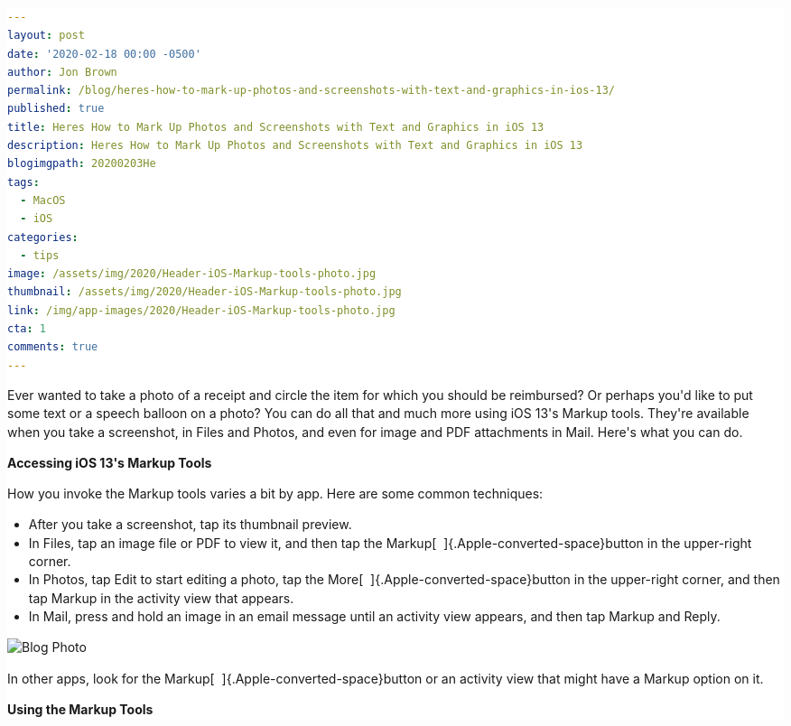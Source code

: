 ```yaml
---
layout: post
date: '2020-02-18 00:00 -0500'
author: Jon Brown
permalink: /blog/heres-how-to-mark-up-photos-and-screenshots-with-text-and-graphics-in-ios-13/
published: true
title: Heres How to Mark Up Photos and Screenshots with Text and Graphics in iOS 13
description: Heres How to Mark Up Photos and Screenshots with Text and Graphics in iOS 13
blogimgpath: 20200203He
tags:
  - MacOS
  - iOS
categories:
  - tips
image: /assets/img/2020/Header-iOS-Markup-tools-photo.jpg
thumbnail: /assets/img/2020/Header-iOS-Markup-tools-photo.jpg
link: /img/app-images/2020/Header-iOS-Markup-tools-photo.jpg
cta: 1
comments: true
---
```

Ever wanted to take a photo of a receipt and circle the item for which
you should be reimbursed? Or perhaps you'd like to put some text or a
speech balloon on a photo? You can do all that and much more using iOS
13's Markup tools. They're available when you take a screenshot, in
Files and Photos, and even for image and PDF attachments in Mail. Here's
what you can do.​

**Accessing iOS 13's Markup Tools**

How you invoke the Markup tools varies a bit by app. Here are some
common techniques:

-   After you take a screenshot, tap its thumbnail
    preview.
-   In Files, tap an image file or PDF to view it,
    and then tap the Markup[  ]{.Apple-converted-space}button in the
    upper-right corner.
-   In Photos, tap Edit to start editing a photo,
    tap the More[  ]{.Apple-converted-space}button in the upper-right
    corner, and then tap Markup in the activity view that appears.
-   In Mail, press and hold an image in an email
    message until an activity view appears, and then tap Markup and
    Reply.

<img alt="Blog Photo" src="{{ site.site_cdn }}/assets/img/blog/2020/20200203He/Markup-Mail-Photos.jpg" class="img-fluid rounded m-2" width="800" />

In other apps, look for the Markup[  ]{.Apple-converted-space}button or
an activity view that might have a Markup option on it.​

**Using the Markup Tools**
